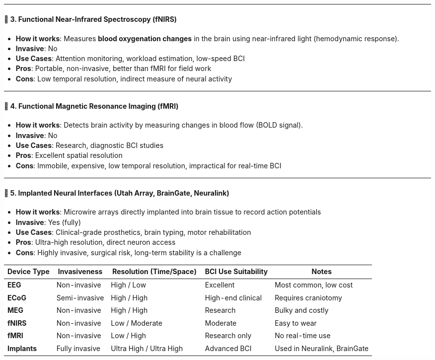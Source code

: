 ***

#### 💨 **3. Functional Near-Infrared Spectroscopy (fNIRS)**

* **How it works**: Measures **blood oxygenation changes** in the brain using near-infrared light (hemodynamic response).
* **Invasive**: No
* **Use Cases**: Attention monitoring, workload estimation, low-speed BCI
* **Pros**: Portable, non-invasive, better than fMRI for field work
* **Cons**: Low temporal resolution, indirect measure of neural activity

***

#### 🧪 **4. Functional Magnetic Resonance Imaging (fMRI)**

* **How it works**: Detects brain activity by measuring changes in blood flow (BOLD signal).
* **Invasive**: No
* **Use Cases**: Research, diagnostic BCI studies
* **Pros**: Excellent spatial resolution
* **Cons**: Immobile, expensive, low temporal resolution, impractical for real-time BCI

***

#### 🧩 **5. Implanted Neural Interfaces (Utah Array, BrainGate, Neuralink)**

* **How it works**: Microwire arrays directly implanted into brain tissue to record action potentials
* **Invasive**: Yes (fully)
* **Use Cases**: Clinical-grade prosthetics, brain typing, motor rehabilitation
* **Pros**: Ultra-high resolution, direct neuron access
* **Cons**: Highly invasive, surgical risk, long-term stability is a challenge

<table><thead><tr><th>Device Type</th><th>Invasiveness</th><th width="175.39990234375">Resolution (Time/Space)</th><th>BCI Use Suitability</th><th>Notes</th></tr></thead><tbody><tr><td><strong>EEG</strong></td><td>Non-invasive</td><td>High / Low</td><td>Excellent</td><td>Most common, low cost</td></tr><tr><td><strong>ECoG</strong></td><td>Semi-invasive</td><td>High / High</td><td>High-end clinical</td><td>Requires craniotomy</td></tr><tr><td><strong>MEG</strong></td><td>Non-invasive</td><td>High / High</td><td>Research</td><td>Bulky and costly</td></tr><tr><td><strong>fNIRS</strong></td><td>Non-invasive</td><td>Low / Moderate</td><td>Moderate</td><td>Easy to wear</td></tr><tr><td><strong>fMRI</strong></td><td>Non-invasive</td><td>Low / High</td><td>Research only</td><td>No real-time use</td></tr><tr><td><strong>Implants</strong></td><td>Fully invasive</td><td>Ultra High / Ultra High</td><td>Advanced BCI</td><td>Used in Neuralink, BrainGate</td></tr></tbody></table>
